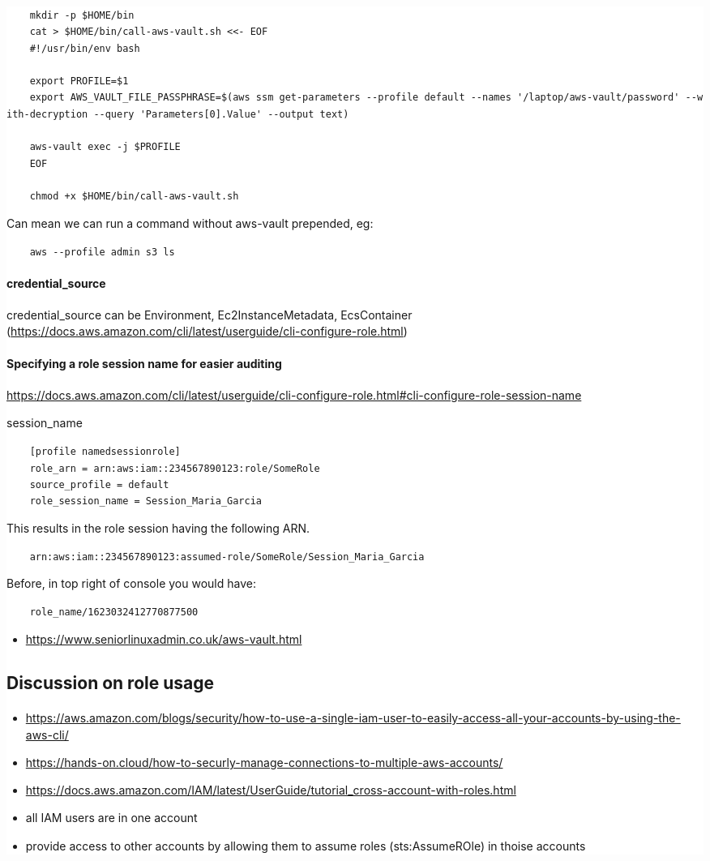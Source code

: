         mkdir -p $HOME/bin
        cat > $HOME/bin/call-aws-vault.sh <<- EOF
        #!/usr/bin/env bash

        export PROFILE=$1
        export AWS_VAULT_FILE_PASSPHRASE=$(aws ssm get-parameters --profile default --names '/laptop/aws-vault/password' --with-decryption --query 'Parameters[0].Value' --output text)

        aws-vault exec -j $PROFILE
        EOF

        chmod +x $HOME/bin/call-aws-vault.sh

        
   
        
Can mean we can run a command without aws-vault prepended, eg:
        
        aws --profile admin s3 ls
  
#### credential_source 

credential_source can be Environment, Ec2InstanceMetadata, EcsContainer (https://docs.aws.amazon.com/cli/latest/userguide/cli-configure-role.html)

#### Specifying a role session name for easier auditing
        
https://docs.aws.amazon.com/cli/latest/userguide/cli-configure-role.html#cli-configure-role-session-name

session_name

        [profile namedsessionrole]
        role_arn = arn:aws:iam::234567890123:role/SomeRole
        source_profile = default
        role_session_name = Session_Maria_Garcia
        
This results in the role session having the following ARN.

        arn:aws:iam::234567890123:assumed-role/SomeRole/Session_Maria_Garcia

Before, in top right of console you would have:
        
        role_name/1623032412770877500
        
        
- https://www.seniorlinuxadmin.co.uk/aws-vault.html
  
        
## Discussion on role usage

- https://aws.amazon.com/blogs/security/how-to-use-a-single-iam-user-to-easily-access-all-your-accounts-by-using-the-aws-cli/
- https://hands-on.cloud/how-to-securly-manage-connections-to-multiple-aws-accounts/
- https://docs.aws.amazon.com/IAM/latest/UserGuide/tutorial_cross-account-with-roles.html
    
- all IAM users are in one account
- provide access to other accounts by allowing them to assume roles (sts:AssumeROle) in thoise accounts
    